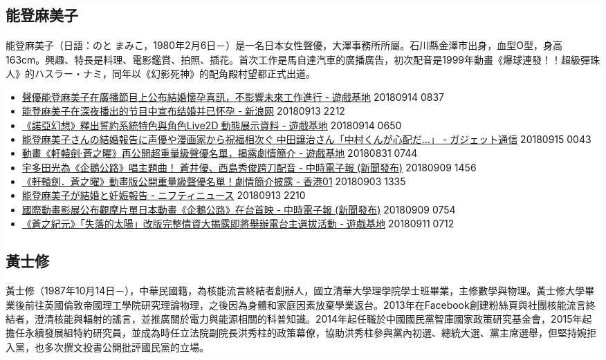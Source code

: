 ## 能登麻美子

能登麻美子（日語：のと まみこ，1980年2月6日－）是一名日本女性聲優，大澤事務所所屬。石川縣金澤市出身，血型O型，身高163cm。興趣、特長是料理、電影鑑賞、拍照、插花。首次工作是馬自達汽車的廣播廣告，初次配音是1999年動畫《爆球連發！！超級彈珠人》的ハスラー・ナミ，同年以《幻影死神》的配角殿村望都正式出道。
- [聲優能登麻美子在廣播節目上公布結婚懷孕喜訊，不影響未來工作進行 - 遊戲基地](https://www.gamebase.com.tw/news/topic/99086528/ "聲優能登麻美子在廣播節目上公布結婚懷孕喜訊，不影響未來工作進行 - 遊戲基地") 20180914 0837
- [能登麻美子在深夜播出的节目中宣布结婚并已怀孕 - 新浪网](http://ent.sina.com.cn/s/j/2018-09-14/doc-ihiixzkm8565082.shtml "能登麻美子在深夜播出的节目中宣布结婚并已怀孕 - 新浪网") 20180913 2212
- [《諾亞幻想》釋出誓約系統特色與角色Live2D 動態展示資料 - 遊戲基地](https://www.gamebase.com.tw/news/topic/99086506/ "《諾亞幻想》釋出誓約系統特色與角色Live2D 動態展示資料 - 遊戲基地") 20180914 0650
- [能登麻美子さんの結婚報告に声優や漫画家から祝福相次ぐ 中田譲治さん「中村くんが心配だ…」 - ガジェット通信](https://getnews.jp/archives/2078108 "能登麻美子さんの結婚報告に声優や漫画家から祝福相次ぐ 中田譲治さん「中村くんが心配だ…」 - ガジェット通信") 20180915 0043
- [動畫《軒轅劍‧蒼之曜》再公開超重量級聲優名單，揭露劇情簡介 - 遊戲基地](https://www.gamebase.com.tw/news/topic/99080378/ "動畫《軒轅劍‧蒼之曜》再公開超重量級聲優名單，揭露劇情簡介 - 遊戲基地") 20180831 0744
- [宇多田光為《企鵝公路》唱主題曲！ 蒼井優、西島秀俊跨刀配音 - 中時電子報 (新聞發布)](https://www.chinatimes.com/realtimenews/20180909002951-260404 "宇多田光為《企鵝公路》唱主題曲！ 蒼井優、西島秀俊跨刀配音 - 中時電子報 (新聞發布)") 20180909 1456
- [《軒轅劍．蒼之曜》動畫版公開重量級聲優名單！劇情簡介披露 - 香港01](https://www.hk01.com/%E9%81%8A%E6%88%B2%E5%8B%95%E6%BC%AB/230808/%E8%BB%92%E8%BD%85%E5%8A%8D-%E8%92%BC%E4%B9%8B%E6%9B%9C-%E5%8B%95%E7%95%AB%E7%89%88%E5%85%AC%E9%96%8B%E9%87%8D%E9%87%8F%E7%B4%9A%E8%81%B2%E5%84%AA%E5%90%8D%E5%96%AE-%E5%8A%87%E6%83%85%E7%B0%A1%E4%BB%8B%E6%8A%AB%E9%9C%B2 "《軒轅劍．蒼之曜》動畫版公開重量級聲優名單！劇情簡介披露 - 香港01") 20180903 1335
- [能登麻美子が結婚と妊娠報告 - ニフティニュース](https://news.nifty.com/topics/oricon/180914270254/ "能登麻美子が結婚と妊娠報告 - ニフティニュース") 20180913 2210
- [國際動畫影展公布觀摩片單日本動畫《企鵝公路》在台首映 - 中時電子報 (新聞發布)](https://www.chinatimes.com/realtimenews/20180909001853-260405 "國際動畫影展公布觀摩片單日本動畫《企鵝公路》在台首映 - 中時電子報 (新聞發布)") 20180909 0754
- [《蒼之紀元》「失落的太陽」改版完整情資大揭露即將舉辦電台主選拔活動 - 遊戲基地](https://www.gamebase.com.tw/news/topic/99085096/ "《蒼之紀元》「失落的太陽」改版完整情資大揭露即將舉辦電台主選拔活動 - 遊戲基地") 20180911 0712

## 黃士修

黃士修（1987年10月14日－），中華民國籍，為核能流言終結者創辦人，國立清華大學理學院學士班畢業，主修數學與物理。黃士修大學畢業後前往英國倫敦帝國理工學院研究理論物理，之後因為身體和家庭因素放棄學業返台。2013年在Facebook創建粉絲頁與社團核能流言終結者，澄清核能與輻射的謠言，並推廣關於電力與能源相關的科普知識。2014年起任職於中國國民黨智庫國家政策研究基金會，2015年起擔任永續發展組特約研究員，並成為時任立法院副院長洪秀柱的政策幕僚，協助洪秀柱參與黨內初選、總統大選、黨主席選舉，但堅持婉拒入黨，也多次撰文投書公開批評國民黨的立場。
